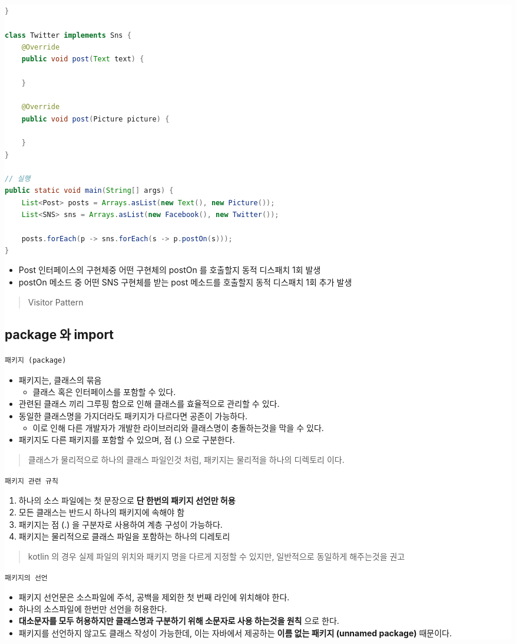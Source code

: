 ```java
}

class Twitter implements Sns {
	@Override
	public void post(Text text) {

	}

	@Override
	public void post(Picture picture) {

	}
}

// 실행
public static void main(String[] args) {
    List<Post> posts = Arrays.asList(new Text(), new Picture());
    List<SNS> sns = Arrays.asList(new Facebook(), new Twitter());

    posts.forEach(p -> sns.forEach(s -> p.postOn(s)));
}
```
- Post 인터페이스의 구현체중 어떤 구현체의 postOn 를 호출할지 동적 디스패치 1회 발생
- postOn 메소드 중 어떤 SNS 구현체를 받는 post 메소드를 호출할지 동적 디스패치 1회 추가 발생

> Visitor Pattern

## package 와 import

`패키지 (package)`
- 패키지는, 클래스의 묶음
  - 클래스 혹은 인터페이스를 포함할 수 있다.
- 관련된 클래스 끼리 그루핑 함으로 인해 클래스를 효율적으로 관리할 수 있다.
- 동일한 클래스명을 가지더라도 패키지가 다르다면 공존이 가능하다.
  - 이로 인해 다른 개발자가 개발한 라이브러리와 클래스명이 충돌하는것을 막을 수 있다.
- 패키지도 다른 패키지를 포함할 수 있으며, 점 (.) 으로 구분한다.

> 클래스가 물리적으로 하나의 클래스 파일인것 처럼, 패키지는 물리적을 하나의 디렉토리 이다.


`패키지 관련 규칙`
1. 하나의 소스 파일에는 첫 문장으로 **단 한번의 패키지 선언만 허용**
2. 모든 클래스는 반드시 하나의 패키지에 속해야 함
3. 패키지는 점 (.) 을 구분자로 사용하여 계층 구성이 가능하다.
4. 패키지는 물리적으로 클래스 파일을 포함하는 하나의 디레토리

> kotlin 의 경우 실제 파일의 위치와 패키지 명을 다르게 지정할 수 있지만, 일반적으로 동일하게 해주는것을 권고

`패키지의 선언`
- 패키지 선언문은 소스파일에 주석, 공백을 제외한 첫 번째 라인에 위치해야 한다.
- 하나의 소스파일에 한번만 선언을 허용한다.
- **대소문자를 모두 허용하지만 클래스명과 구분하기 위해 소문자로 사용 하는것을 원칙** 으로 한다.
- 패키지를 선언하지 않고도 클래스 작성이 가능한데, 이는 자바에서 제공하는 **이름 없는 패키지 (unnamed package)** 때문이다.
